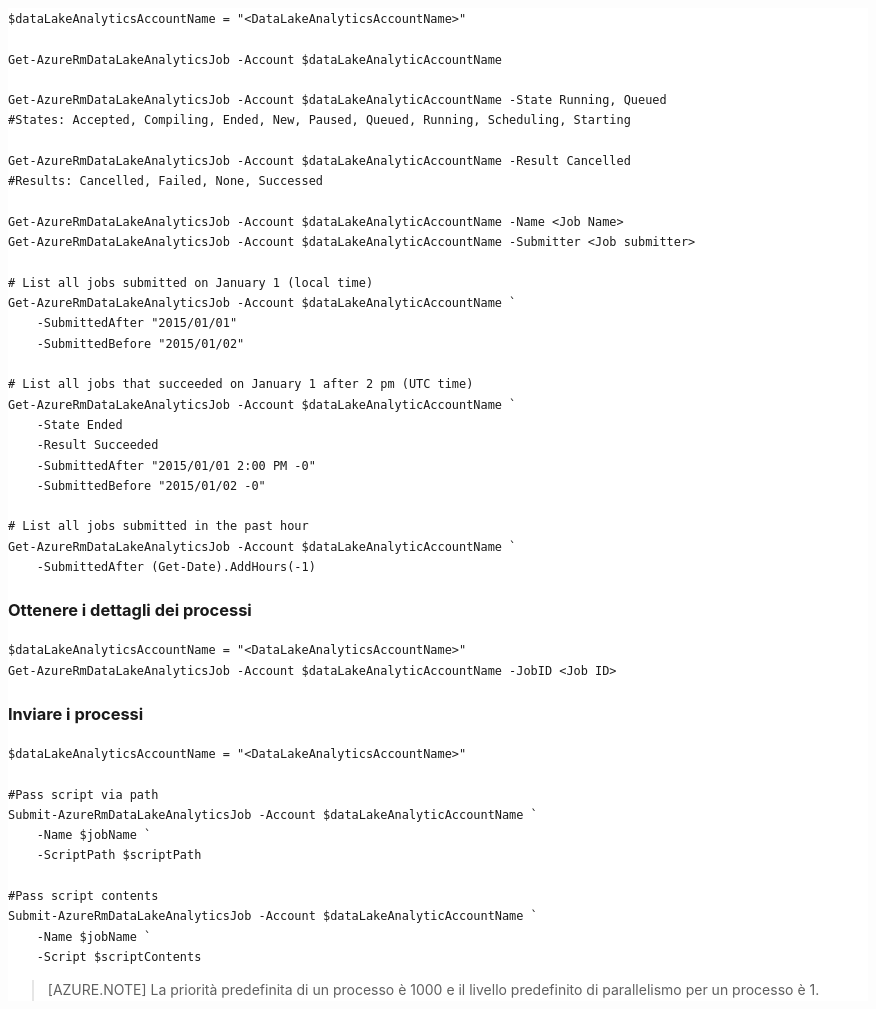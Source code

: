 	$dataLakeAnalyticsAccountName = "<DataLakeAnalyticsAccountName>"
	
	Get-AzureRmDataLakeAnalyticsJob -Account $dataLakeAnalyticAccountName
	
	Get-AzureRmDataLakeAnalyticsJob -Account $dataLakeAnalyticAccountName -State Running, Queued
	#States: Accepted, Compiling, Ended, New, Paused, Queued, Running, Scheduling, Starting
	
	Get-AzureRmDataLakeAnalyticsJob -Account $dataLakeAnalyticAccountName -Result Cancelled
	#Results: Cancelled, Failed, None, Successed 
	
	Get-AzureRmDataLakeAnalyticsJob -Account $dataLakeAnalyticAccountName -Name <Job Name>
	Get-AzureRmDataLakeAnalyticsJob -Account $dataLakeAnalyticAccountName -Submitter <Job submitter>

	# List all jobs submitted on January 1 (local time)
	Get-AzureRmDataLakeAnalyticsJob -Account $dataLakeAnalyticAccountName `
		-SubmittedAfter "2015/01/01"
		-SubmittedBefore "2015/01/02"	

	# List all jobs that succeeded on January 1 after 2 pm (UTC time)
	Get-AzureRmDataLakeAnalyticsJob -Account $dataLakeAnalyticAccountName `
		-State Ended
		-Result Succeeded
		-SubmittedAfter "2015/01/01 2:00 PM -0"
		-SubmittedBefore "2015/01/02 -0"

	# List all jobs submitted in the past hour
	Get-AzureRmDataLakeAnalyticsJob -Account $dataLakeAnalyticAccountName `
		-SubmittedAfter (Get-Date).AddHours(-1)

### Ottenere i dettagli dei processi

	$dataLakeAnalyticsAccountName = "<DataLakeAnalyticsAccountName>"
	Get-AzureRmDataLakeAnalyticsJob -Account $dataLakeAnalyticAccountName -JobID <Job ID>
	
### Inviare i processi

	$dataLakeAnalyticsAccountName = "<DataLakeAnalyticsAccountName>"

	#Pass script via path
	Submit-AzureRmDataLakeAnalyticsJob -Account $dataLakeAnalyticAccountName `
		-Name $jobName `
		-ScriptPath $scriptPath

	#Pass script contents
	Submit-AzureRmDataLakeAnalyticsJob -Account $dataLakeAnalyticAccountName `
		-Name $jobName `
		-Script $scriptContents

> [AZURE.NOTE] La priorità predefinita di un processo è 1000 e il livello predefinito di parallelismo per un processo è 1.
